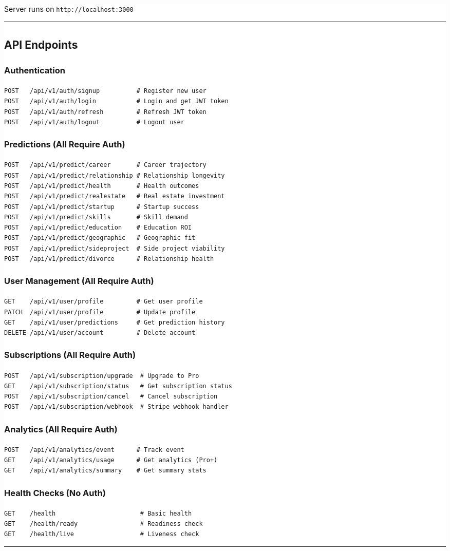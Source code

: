 Server runs on `http://localhost:3000`

---

## API Endpoints

### Authentication
```
POST   /api/v1/auth/signup          # Register new user
POST   /api/v1/auth/login           # Login and get JWT token
POST   /api/v1/auth/refresh         # Refresh JWT token
POST   /api/v1/auth/logout          # Logout user
```

### Predictions (All Require Auth)
```
POST   /api/v1/predict/career       # Career trajectory
POST   /api/v1/predict/relationship # Relationship longevity
POST   /api/v1/predict/health       # Health outcomes
POST   /api/v1/predict/realestate   # Real estate investment
POST   /api/v1/predict/startup      # Startup success
POST   /api/v1/predict/skills       # Skill demand
POST   /api/v1/predict/education    # Education ROI
POST   /api/v1/predict/geographic   # Geographic fit
POST   /api/v1/predict/sideproject  # Side project viability
POST   /api/v1/predict/divorce      # Relationship health
```

### User Management (All Require Auth)
```
GET    /api/v1/user/profile         # Get user profile
PATCH  /api/v1/user/profile         # Update profile
GET    /api/v1/user/predictions     # Get prediction history
DELETE /api/v1/user/account         # Delete account
```

### Subscriptions (All Require Auth)
```
POST   /api/v1/subscription/upgrade  # Upgrade to Pro
GET    /api/v1/subscription/status   # Get subscription status
POST   /api/v1/subscription/cancel   # Cancel subscription
POST   /api/v1/subscription/webhook  # Stripe webhook handler
```

### Analytics (All Require Auth)
```
POST   /api/v1/analytics/event      # Track event
GET    /api/v1/analytics/usage      # Get analytics (Pro+)
GET    /api/v1/analytics/summary    # Get summary stats
```

### Health Checks (No Auth)
```
GET    /health                       # Basic health
GET    /health/ready                 # Readiness check
GET    /health/live                  # Liveness check
```

---